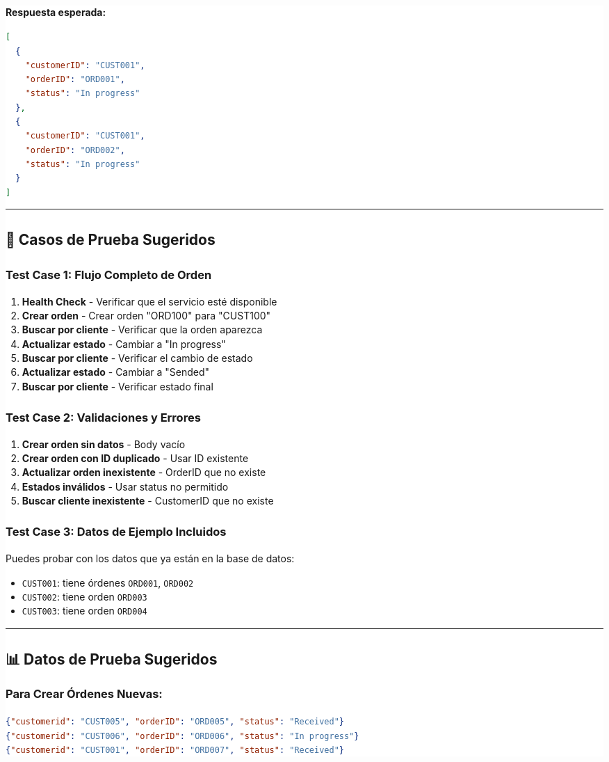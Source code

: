 **Respuesta esperada:**
```json
[
  {
    "customerID": "CUST001",
    "orderID": "ORD001",
    "status": "In progress"
  },
  {
    "customerID": "CUST001",
    "orderID": "ORD002",
    "status": "In progress"
  }
]
```

---

## 🧪 Casos de Prueba Sugeridos

### Test Case 1: Flujo Completo de Orden
1. **Health Check** - Verificar que el servicio esté disponible
2. **Crear orden** - Crear orden "ORD100" para "CUST100"
3. **Buscar por cliente** - Verificar que la orden aparezca
4. **Actualizar estado** - Cambiar a "In progress"
5. **Buscar por cliente** - Verificar el cambio de estado
6. **Actualizar estado** - Cambiar a "Sended"
7. **Buscar por cliente** - Verificar estado final

### Test Case 2: Validaciones y Errores
1. **Crear orden sin datos** - Body vacío
2. **Crear orden con ID duplicado** - Usar ID existente
3. **Actualizar orden inexistente** - OrderID que no existe
4. **Estados inválidos** - Usar status no permitido
5. **Buscar cliente inexistente** - CustomerID que no existe

### Test Case 3: Datos de Ejemplo Incluidos
Puedes probar con los datos que ya están en la base de datos:
- `CUST001`: tiene órdenes `ORD001`, `ORD002`
- `CUST002`: tiene orden `ORD003`
- `CUST003`: tiene orden `ORD004`

---

## 📊 Datos de Prueba Sugeridos

### Para Crear Órdenes Nuevas:
```json
{"customerid": "CUST005", "orderID": "ORD005", "status": "Received"}
{"customerid": "CUST006", "orderID": "ORD006", "status": "In progress"}
{"customerid": "CUST001", "orderID": "ORD007", "status": "Received"}
```

